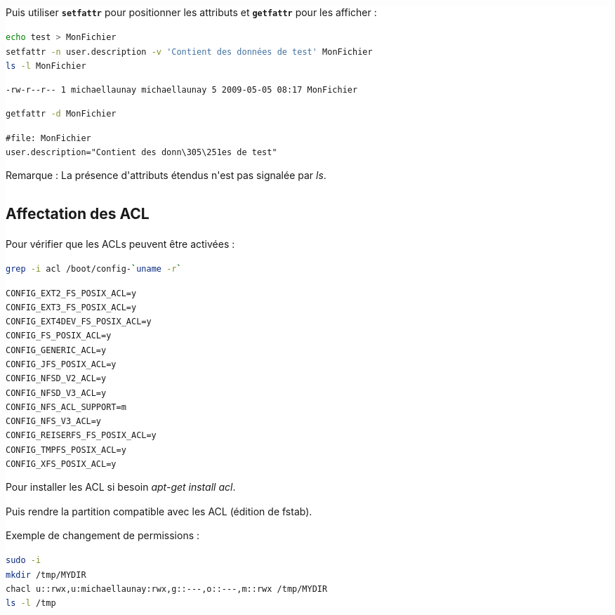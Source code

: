 Puis utiliser **`setfattr`** pour positionner les attributs et **`getfattr`** pour les afficher :
```bash
echo test > MonFichier
setfattr -n user.description -v 'Contient des données de test' MonFichier
ls -l MonFichier
```

```
-rw-r--r-- 1 michaellaunay michaellaunay 5 2009-05-05 08:17 MonFichier
```

```bash
getfattr -d MonFichier
```

```
#file: MonFichier
user.description="Contient des donn\305\251es de test"
```

Remarque : La présence d'attributs étendus n'est pas signalée par *ls*.

## Affectation des ACL

Pour vérifier que les ACLs peuvent être activées :
```bash
grep -i acl /boot/config-`uname -r`
```

```
CONFIG_EXT2_FS_POSIX_ACL=y
CONFIG_EXT3_FS_POSIX_ACL=y
CONFIG_EXT4DEV_FS_POSIX_ACL=y
CONFIG_FS_POSIX_ACL=y
CONFIG_GENERIC_ACL=y
CONFIG_JFS_POSIX_ACL=y
CONFIG_NFSD_V2_ACL=y
CONFIG_NFSD_V3_ACL=y
CONFIG_NFS_ACL_SUPPORT=m
CONFIG_NFS_V3_ACL=y
CONFIG_REISERFS_FS_POSIX_ACL=y
CONFIG_TMPFS_POSIX_ACL=y
CONFIG_XFS_POSIX_ACL=y
```

Pour installer les ACL si besoin *apt-get install acl*.

Puis rendre la partition compatible avec les ACL (édition de fstab).

Exemple de changement de permissions :

```bash
sudo -i
mkdir /tmp/MYDIR
chacl u::rwx,u:michaellaunay:rwx,g::---,o::---,m::rwx /tmp/MYDIR
ls -l /tmp
```
